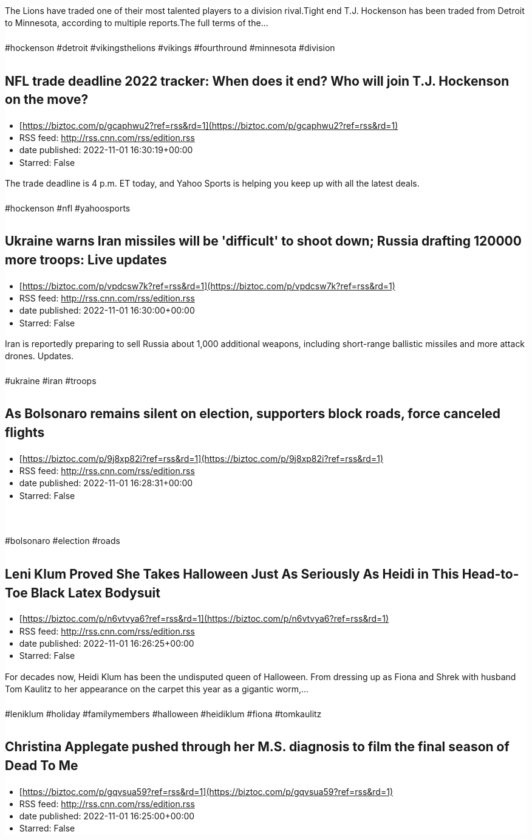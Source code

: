 The Lions have traded one of their most talented players to a division rival.Tight end T.J. Hockenson has been traded from Detroit to Minnesota, according to multiple reports.The full terms of the... <br /><br /> #hockenson #detroit #vikingsthelions #vikings #fourthround #minnesota #division

## NFL trade deadline 2022 tracker: When does it end? Who will join T.J. Hockenson on the move?
 - [https://biztoc.com/p/gcaphwu2?ref=rss&rd=1](https://biztoc.com/p/gcaphwu2?ref=rss&rd=1)
 - RSS feed: http://rss.cnn.com/rss/edition.rss
 - date published: 2022-11-01 16:30:19+00:00
 - Starred: False

The trade deadline is 4 p.m. ET today, and Yahoo Sports is helping you keep up with all the latest deals. <br /><br /> #hockenson #nfl #yahoosports

## Ukraine warns Iran missiles will be 'difficult' to shoot down; Russia drafting 120000 more troops: Live updates
 - [https://biztoc.com/p/vpdcsw7k?ref=rss&rd=1](https://biztoc.com/p/vpdcsw7k?ref=rss&rd=1)
 - RSS feed: http://rss.cnn.com/rss/edition.rss
 - date published: 2022-11-01 16:30:00+00:00
 - Starred: False

Iran is reportedly preparing to sell Russia about 1,000 additional weapons, including short-range ballistic missiles and more attack drones. Updates. <br /><br /> #ukraine #iran #troops

## As Bolsonaro remains silent on election, supporters block roads, force canceled flights
 - [https://biztoc.com/p/9j8xp82i?ref=rss&rd=1](https://biztoc.com/p/9j8xp82i?ref=rss&rd=1)
 - RSS feed: http://rss.cnn.com/rss/edition.rss
 - date published: 2022-11-01 16:28:31+00:00
 - Starred: False

<br /><br /> #bolsonaro #election #roads

## Leni Klum Proved She Takes Halloween Just As Seriously As Heidi in This Head-to-Toe Black Latex Bodysuit
 - [https://biztoc.com/p/n6vtvya6?ref=rss&rd=1](https://biztoc.com/p/n6vtvya6?ref=rss&rd=1)
 - RSS feed: http://rss.cnn.com/rss/edition.rss
 - date published: 2022-11-01 16:26:25+00:00
 - Starred: False

For decades now, Heidi Klum has been the undisputed queen of Halloween. From dressing up as Fiona and Shrek with husband Tom Kaulitz to her appearance on the carpet this year as a gigantic worm,... <br /><br /> #leniklum #holiday #familymembers #halloween #heidiklum #fiona #tomkaulitz

## Christina Applegate pushed through her M.S. diagnosis to film the final season of Dead To Me
 - [https://biztoc.com/p/gqvsua59?ref=rss&rd=1](https://biztoc.com/p/gqvsua59?ref=rss&rd=1)
 - RSS feed: http://rss.cnn.com/rss/edition.rss
 - date published: 2022-11-01 16:25:00+00:00
 - Starred: False
